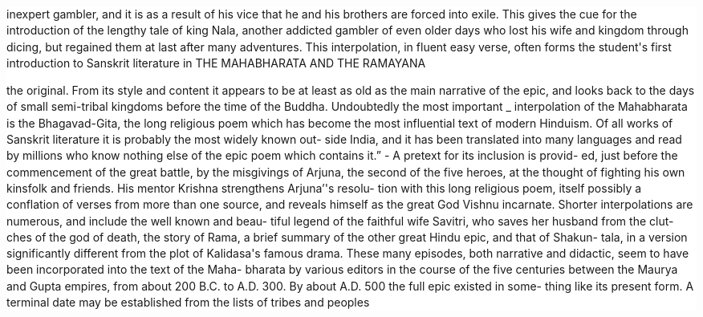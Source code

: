 inexpert gambler, and it is as a result 
of his vice that he and his brothers 
are forced into exile. This gives the 
cue for the introduction of the lengthy 
tale of king Nala, another addicted 
gambler of even older days who lost 
his wife and kingdom through dicing, 
but regained them at last after many 
adventures. 
This interpolation, in fluent easy 
verse, often forms the student's first 
introduction to Sanskrit literature in 
THE MAHABHARATA 
AND THE RAMAYANA 
  
the original. From its style and content 
it appears to be at least as old as the 
main narrative of the epic, and looks 
back to the days of small semi-tribal 
kingdoms before the time of the Buddha. 
Undoubtedly the most important 
_ interpolation of the Mahabharata is the 
Bhagavad-Gita, the long religious 
poem which has become the most 
influential text of modern Hinduism. Of 
all works of Sanskrit literature it is 
probably the most widely known out- 
side India, and it has been translated 
into many languages and read by 
millions who know nothing else of the 
epic poem which contains it.” - 
A pretext for its inclusion is provid- 
ed, just before the commencement of 
the great battle, by the misgivings of 
Arjuna, the second of the five heroes, 
at the thought of fighting his own 
kinsfolk and friends. His mentor 
Krishna strengthens Arjuna’'s resolu- 
tion with this long religious poem, 
itself possibly a conflation of verses 
from more than one source, and 
reveals himself as the great God 
Vishnu incarnate. 
Shorter interpolations are numerous, 
and include the well known and beau- 
tiful legend of the faithful wife Savitri, 
who saves her husband from the clut- 
ches of the god of death, the story of 
Rama, a brief summary of the other 
great Hindu epic, and that of Shakun- 
tala, in a version significantly different 
from the plot of Kalidasa's famous 
drama. 
These many episodes, both narrative 
and didactic, seem to have been 
incorporated into the text of the Maha- 
bharata by various editors in the 
course of the five centuries between 
the Maurya and Gupta empires, from 
about 200 B.C. to A.D. 300. By about 
A.D. 500 the full epic existed in some- 
thing like its present form. 
A terminal date may be established 
from the lists of tribes and peoples 